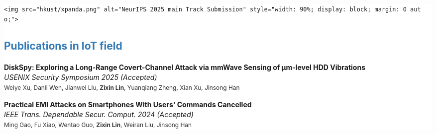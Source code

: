     <img src="hkust/xpanda.png" alt="NeurIPS 2025 main Track Submission" style="width: 90%; display: block; margin: 0 auto;">
  </div>
  </div>
</div>




<h2 style="color: #337ab7;">Publications in IoT field</h2>

  <p style="margin-bottom: 12px;">
    <strong>DiskSpy: Exploring a Long-Range Covert-Channel Attack via mmWave Sensing of &mu;m-level HDD Vibrations</strong><br>
    <em>USENIX Security Symposium 2025 (Accepted)</em><br>
    <span style="font-size: 0.85em; color: #333;">Weiye Xu, Danli Wen, Jianwei Liu, <strong>Zixin Lin</strong>, Yuanqiang Zheng, Xian Xu, Jinsong Han</span>
  </p>
  <p>
    <strong>Practical EMI Attacks on Smartphones With Users' Commands Cancelled</strong><br>
    <em>IEEE Trans. Dependable Secur. Comput. 2024 (Accepted)</em><br>
    <span style="font-size: 0.85em; color: #333;">Ming Gao, Fu Xiao, Wentao Guo, <strong>Zixin Lin</strong>, Weiran Liu, Jinsong Han</span>
  </p>
</div>

<div class = 'mul-cols'>
  <div class = 'col'>